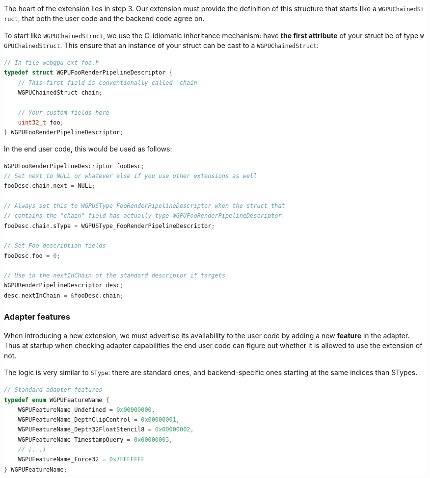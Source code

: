 The heart of the extension lies in step 3. Our extension must provide the definition of this structure that starts like a `WGPUChainedStruct`, that both the user code and the backend code agree on.

To start like `WGPUChainedStruct`, we use the C-idiomatic inheritance mechanism: have **the first attribute** of your struct be of type `WGPUChainedStruct`. This ensure that an instance of your struct can be cast to a `WGPUChainedStruct`:

```C++
// In file webgpu-ext-foo.h
typedef struct WGPUFooRenderPipelineDescriptor {
	// This first field is conventionally called 'chain'
	WGPUChainedStruct chain;

	// Your custom fields here
	uint32_t foo;
} WGPUFooRenderPipelineDescriptor;
```

In the end user code, this would be used as follows:

```C++
WGPUFooRenderPipelineDescriptor fooDesc;
// Set next to NULL or whatever else if you use other extensions as well
fooDesc.chain.next = NULL;

// Always set this to WGPUSType_FooRenderPipelineDescriptor when the struct that
// contains the "chain" field has actually type WGPUFooRenderPipelineDescriptor.
fooDesc.chain.sType = WGPUSType_FooRenderPipelineDescriptor;

// Set Foo description fields
fooDesc.foo = 0;

// Use in the nextInChain of the standard descriptor it targets
WGPURenderPipelineDescriptor desc;
desc.nextInChain = &fooDesc.chain;
```

### Adapter features

When introducing a new extension, we must advertise its availability to the user code by adding a new **feature** in the adapter. Thus at startup when checking adapter capabilities the end user code can figure out whether it is allowed to use the extension of not.

The logic is very similar to `SType`: there are standard ones, and backend-specific ones starting at the same indices than STypes.

```C++
// Standard adapter features
typedef enum WGPUFeatureName {
    WGPUFeatureName_Undefined = 0x00000000,
    WGPUFeatureName_DepthClipControl = 0x00000001,
    WGPUFeatureName_Depth32FloatStencil8 = 0x00000002,
    WGPUFeatureName_TimestampQuery = 0x00000003,
    // [...]
    WGPUFeatureName_Force32 = 0x7FFFFFFF
} WGPUFeatureName;
```
